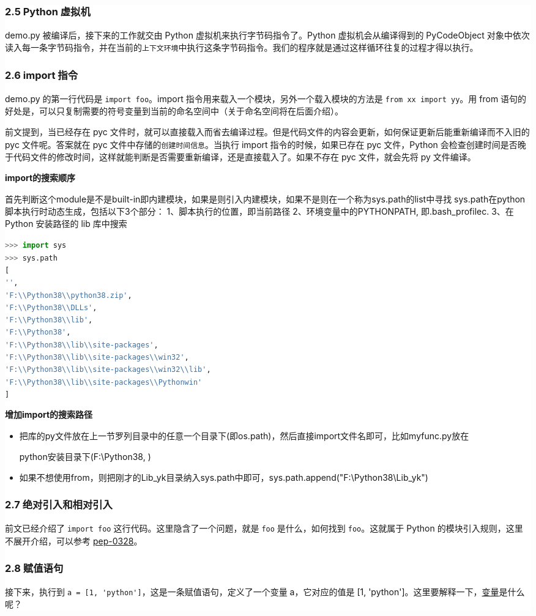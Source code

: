 ### 2.5 Python 虚拟机

demo.py 被编译后，接下来的工作就交由 Python 虚拟机来执行字节码指令了。Python 虚拟机会从编译得到的 PyCodeObject 对象中依次读入每一条字节码指令，并在当前的`上下文环境`中执行这条字节码指令。我们的程序就是通过这样循环往复的过程才得以执行。

### 2.6 import 指令

demo.py 的第一行代码是 `import foo`。import 指令用来载入一个模块，另外一个载入模块的方法是 `from xx import yy`。用 from 语句的好处是，可以只复制需要的符号变量到当前的命名空间中（关于命名空间将在后面介绍）。

前文提到，当已经存在 pyc 文件时，就可以直接载入而省去编译过程。但是代码文件的内容会更新，如何保证更新后能重新编译而不入旧的 pyc 文件呢。答案就在 pyc 文件中存储的`创建时间信息`。当执行 import 指令的时候，如果已存在 pyc 文件，Python 会检查创建时间是否晚于代码文件的修改时间，这样就能判断是否需要重新编译，还是直接载入了。如果不存在 pyc 文件，就会先将 py 文件编译。

**import的搜索顺序**

首先判断这个module是不是built-in即内建模块，如果是则引入内建模块，如果不是则在一个称为sys.path的list中寻找
sys.path在python脚本执行时动态生成，包括以下3个部分：
1、脚本执行的位置，即当前路径
2、环境变量中的PYTHONPATH, 即.bash_profilec.
3、在 Python 安装路径的 lib 库中搜索

```python
>>> import sys
>>> sys.path
[
'', 
'F:\\Python38\\python38.zip', 
'F:\\Python38\\DLLs', 
'F:\\Python38\\lib', 
'F:\\Python38', 
'F:\\Python38\\lib\\site-packages', 
'F:\\Python38\\lib\\site-packages\\win32', 
'F:\\Python38\\lib\\site-packages\\win32\\lib', 
'F:\\Python38\\lib\\site-packages\\Pythonwin'
]

```

**增加import的搜索路径**

- 把库的py文件放在上一节罗列目录中的任意一个目录下(即os.path)，然后直接import文件名即可，比如myfunc.py放在

  python安装目录下(F:\\Python38, )

- 如果不想使用from，则把刚才的Lib_yk目录纳入sys.path中即可，sys.path.append("F:\\Python38\\Lib_yk")

### 2.7 绝对引入和相对引入

前文已经介绍了 `import foo` 这行代码。这里隐含了一个问题，就是 `foo` 是什么，如何找到 `foo`。这就属于 Python 的模块引入规则，这里不展开介绍，可以参考 [pep-0328](http://legacy.python.org/dev/peps/pep-0328/)。

### 2.8 赋值语句

接下来，执行到 `a = [1, 'python']`，这是一条赋值语句，定义了一个变量 a，它对应的值是 [1, 'python']。这里要解释一下，[变量](http://wilburding.github.io/blog/2013/05/05/what-is-a-variable/)是什么呢？
